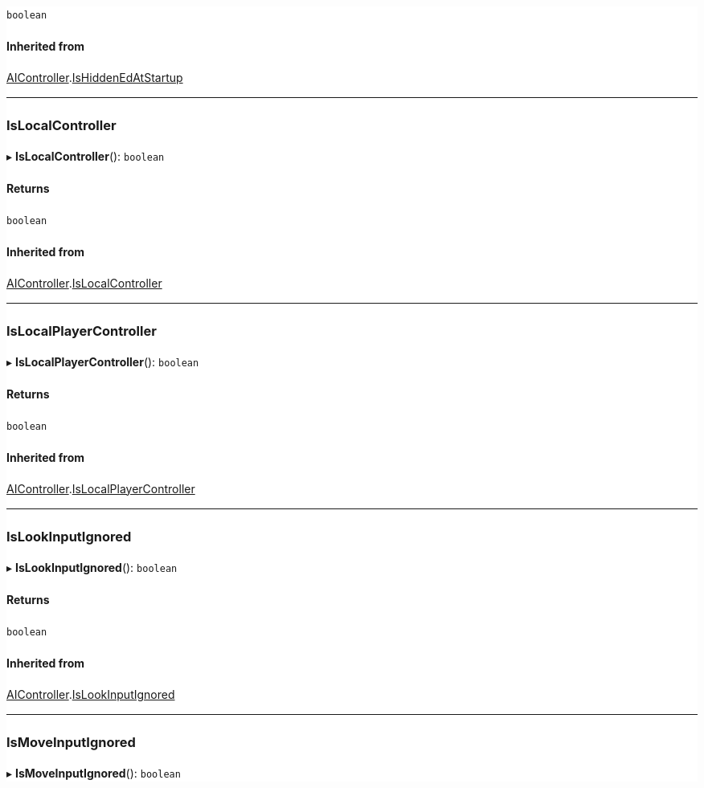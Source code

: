 `boolean`

#### Inherited from

[AIController](ue_ue.AIController.md).[IsHiddenEdAtStartup](ue_ue.AIController.md#ishiddenedatstartup)

___

### IsLocalController

▸ **IsLocalController**(): `boolean`

#### Returns

`boolean`

#### Inherited from

[AIController](ue_ue.AIController.md).[IsLocalController](ue_ue.AIController.md#islocalcontroller)

___

### IsLocalPlayerController

▸ **IsLocalPlayerController**(): `boolean`

#### Returns

`boolean`

#### Inherited from

[AIController](ue_ue.AIController.md).[IsLocalPlayerController](ue_ue.AIController.md#islocalplayercontroller)

___

### IsLookInputIgnored

▸ **IsLookInputIgnored**(): `boolean`

#### Returns

`boolean`

#### Inherited from

[AIController](ue_ue.AIController.md).[IsLookInputIgnored](ue_ue.AIController.md#islookinputignored)

___

### IsMoveInputIgnored

▸ **IsMoveInputIgnored**(): `boolean`
